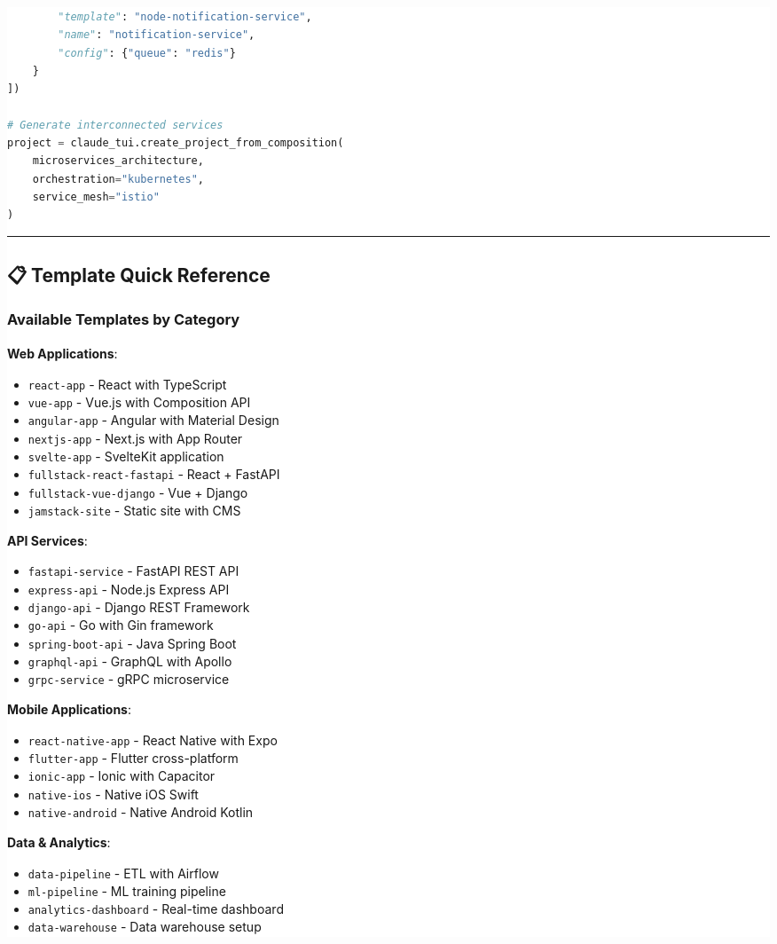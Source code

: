 ```python
        "template": "node-notification-service",
        "name": "notification-service",
        "config": {"queue": "redis"}
    }
])

# Generate interconnected services
project = claude_tui.create_project_from_composition(
    microservices_architecture,
    orchestration="kubernetes",
    service_mesh="istio"
)
```

---

## 📋 Template Quick Reference

### Available Templates by Category

**Web Applications**:
- `react-app` - React with TypeScript
- `vue-app` - Vue.js with Composition API
- `angular-app` - Angular with Material Design
- `nextjs-app` - Next.js with App Router
- `svelte-app` - SvelteKit application
- `fullstack-react-fastapi` - React + FastAPI
- `fullstack-vue-django` - Vue + Django
- `jamstack-site` - Static site with CMS

**API Services**:
- `fastapi-service` - FastAPI REST API
- `express-api` - Node.js Express API
- `django-api` - Django REST Framework
- `go-api` - Go with Gin framework
- `spring-boot-api` - Java Spring Boot
- `graphql-api` - GraphQL with Apollo
- `grpc-service` - gRPC microservice

**Mobile Applications**:
- `react-native-app` - React Native with Expo
- `flutter-app` - Flutter cross-platform
- `ionic-app` - Ionic with Capacitor
- `native-ios` - Native iOS Swift
- `native-android` - Native Android Kotlin

**Data & Analytics**:
- `data-pipeline` - ETL with Airflow
- `ml-pipeline` - ML training pipeline
- `analytics-dashboard` - Real-time dashboard
- `data-warehouse` - Data warehouse setup
